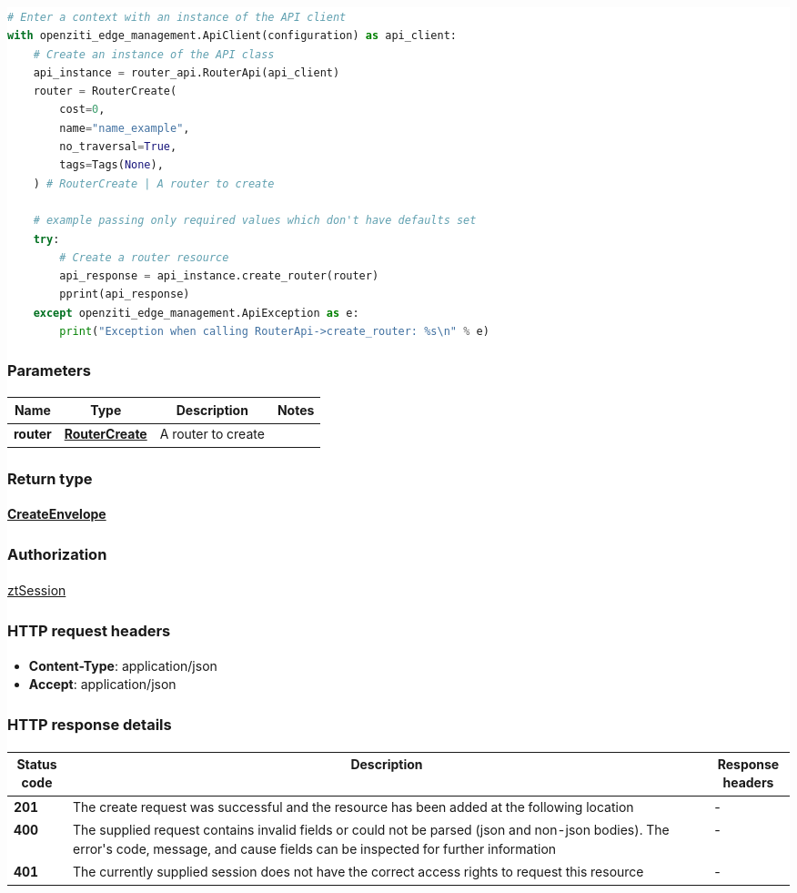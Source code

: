 ```python
# Enter a context with an instance of the API client
with openziti_edge_management.ApiClient(configuration) as api_client:
    # Create an instance of the API class
    api_instance = router_api.RouterApi(api_client)
    router = RouterCreate(
        cost=0,
        name="name_example",
        no_traversal=True,
        tags=Tags(None),
    ) # RouterCreate | A router to create

    # example passing only required values which don't have defaults set
    try:
        # Create a router resource
        api_response = api_instance.create_router(router)
        pprint(api_response)
    except openziti_edge_management.ApiException as e:
        print("Exception when calling RouterApi->create_router: %s\n" % e)
```


### Parameters

Name | Type | Description  | Notes
------------- | ------------- | ------------- | -------------
 **router** | [**RouterCreate**](RouterCreate.md)| A router to create |

### Return type

[**CreateEnvelope**](CreateEnvelope.md)

### Authorization

[ztSession](../README.md#ztSession)

### HTTP request headers

 - **Content-Type**: application/json
 - **Accept**: application/json


### HTTP response details

| Status code | Description | Response headers |
|-------------|-------------|------------------|
**201** | The create request was successful and the resource has been added at the following location |  -  |
**400** | The supplied request contains invalid fields or could not be parsed (json and non-json bodies). The error&#39;s code, message, and cause fields can be inspected for further information |  -  |
**401** | The currently supplied session does not have the correct access rights to request this resource |  -  |
